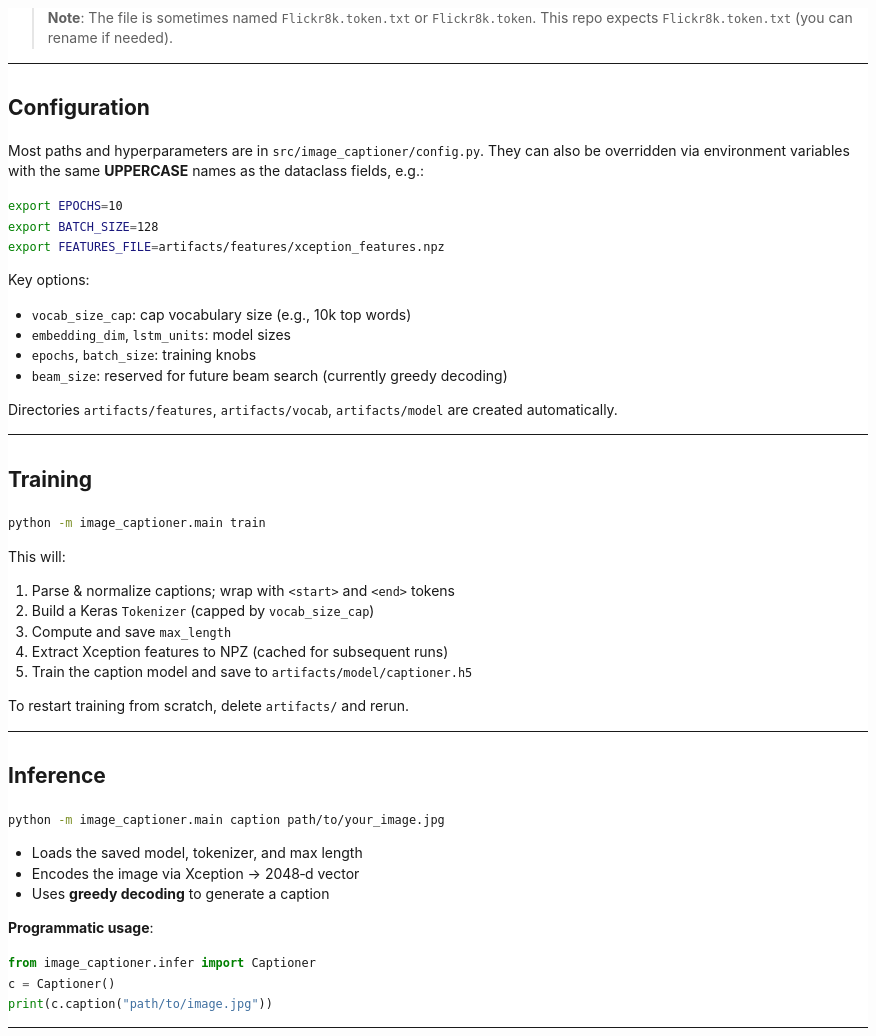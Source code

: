 > **Note**: The file is sometimes named `Flickr8k.token.txt` or `Flickr8k.token`. This repo expects `Flickr8k.token.txt` (you can rename if needed).

---

## Configuration
Most paths and hyperparameters are in `src/image_captioner/config.py`. They can also be overridden via environment variables with the same **UPPERCASE** names as the dataclass fields, e.g.:

```bash
export EPOCHS=10
export BATCH_SIZE=128
export FEATURES_FILE=artifacts/features/xception_features.npz
```

Key options:
- `vocab_size_cap`: cap vocabulary size (e.g., 10k top words)
- `embedding_dim`, `lstm_units`: model sizes
- `epochs`, `batch_size`: training knobs
- `beam_size`: reserved for future beam search (currently greedy decoding)

Directories `artifacts/features`, `artifacts/vocab`, `artifacts/model` are created automatically.

---

## Training
```bash
python -m image_captioner.main train
```
This will:
1. Parse & normalize captions; wrap with `<start>` and `<end>` tokens
2. Build a Keras `Tokenizer` (capped by `vocab_size_cap`)
3. Compute and save `max_length`
4. Extract Xception features to NPZ (cached for subsequent runs)
5. Train the caption model and save to `artifacts/model/captioner.h5`

To restart training from scratch, delete `artifacts/` and rerun.

---

## Inference
```bash
python -m image_captioner.main caption path/to/your_image.jpg
```
- Loads the saved model, tokenizer, and max length
- Encodes the image via Xception → 2048‑d vector
- Uses **greedy decoding** to generate a caption

**Programmatic usage**:
```python
from image_captioner.infer import Captioner
c = Captioner()
print(c.caption("path/to/image.jpg"))
```

---